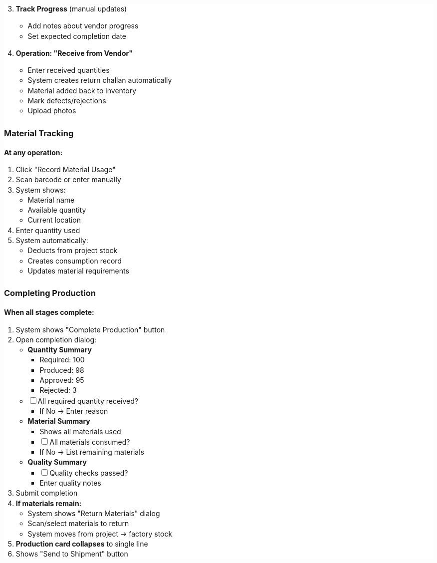 3. **Track Progress** (manual updates)
   - Add notes about vendor progress
   - Set expected completion date

4. **Operation: "Receive from Vendor"**
   - Enter received quantities
   - System creates return challan automatically
   - Material added back to inventory
   - Mark defects/rejections
   - Upload photos

### Material Tracking

**At any operation:**
1. Click "Record Material Usage"
2. Scan barcode or enter manually
3. System shows:
   - Material name
   - Available quantity
   - Current location
4. Enter quantity used
5. System automatically:
   - Deducts from project stock
   - Creates consumption record
   - Updates material requirements

### Completing Production

**When all stages complete:**
1. System shows "Complete Production" button
2. Open completion dialog:
   - **Quantity Summary**
     - Required: 100
     - Produced: 98
     - Approved: 95
     - Rejected: 3
   - ☐ All required quantity received?
     - If No → Enter reason
   - **Material Summary**
     - Shows all materials used
     - ☐ All materials consumed?
     - If No → List remaining materials
   - **Quality Summary**
     - ☐ Quality checks passed?
     - Enter quality notes
3. Submit completion
4. **If materials remain:**
   - System shows "Return Materials" dialog
   - Scan/select materials to return
   - System moves from project → factory stock
5. **Production card collapses** to single line
6. Shows "Send to Shipment" button
